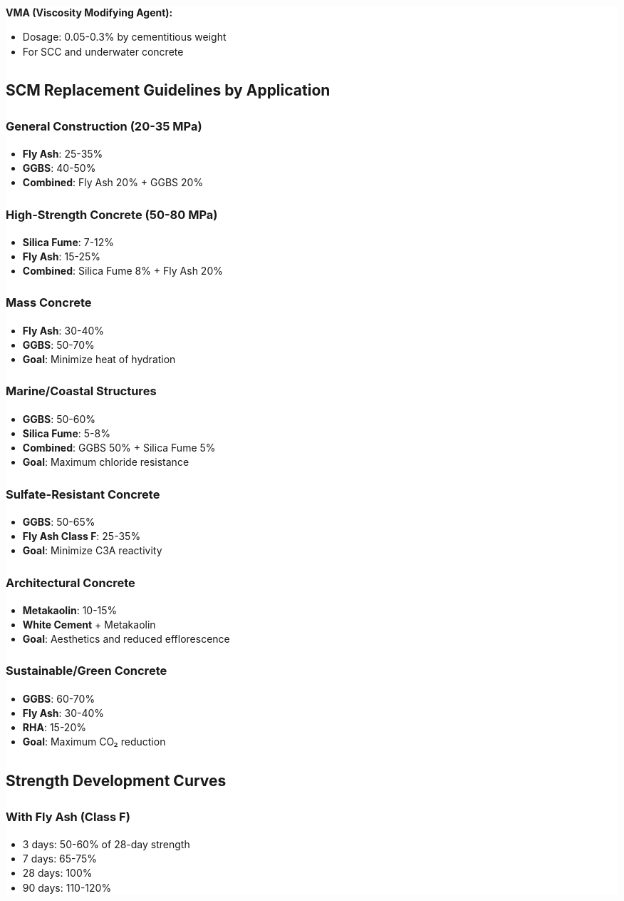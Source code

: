 **VMA (Viscosity Modifying Agent):**
- Dosage: 0.05-0.3% by cementitious weight
- For SCC and underwater concrete

## SCM Replacement Guidelines by Application

### General Construction (20-35 MPa)
- **Fly Ash**: 25-35%
- **GGBS**: 40-50%
- **Combined**: Fly Ash 20% + GGBS 20%

### High-Strength Concrete (50-80 MPa)
- **Silica Fume**: 7-12%
- **Fly Ash**: 15-25%
- **Combined**: Silica Fume 8% + Fly Ash 20%

### Mass Concrete
- **Fly Ash**: 30-40%
- **GGBS**: 50-70%
- **Goal**: Minimize heat of hydration

### Marine/Coastal Structures
- **GGBS**: 50-60%
- **Silica Fume**: 5-8%
- **Combined**: GGBS 50% + Silica Fume 5%
- **Goal**: Maximum chloride resistance

### Sulfate-Resistant Concrete
- **GGBS**: 50-65%
- **Fly Ash Class F**: 25-35%
- **Goal**: Minimize C3A reactivity

### Architectural Concrete
- **Metakaolin**: 10-15%
- **White Cement** + Metakaolin
- **Goal**: Aesthetics and reduced efflorescence

### Sustainable/Green Concrete
- **GGBS**: 60-70%
- **Fly Ash**: 30-40%
- **RHA**: 15-20%
- **Goal**: Maximum CO₂ reduction

## Strength Development Curves

### With Fly Ash (Class F)
- 3 days: 50-60% of 28-day strength
- 7 days: 65-75%
- 28 days: 100%
- 90 days: 110-120%
